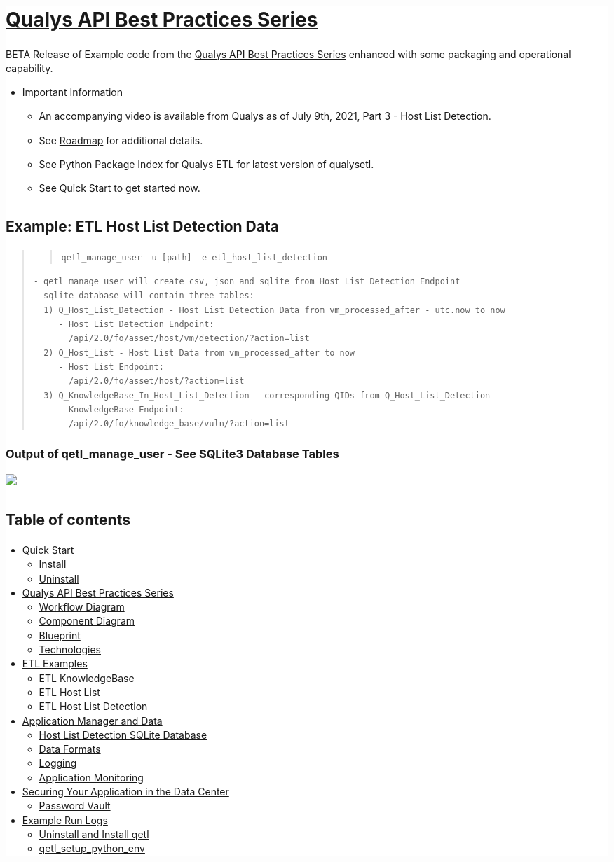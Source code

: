 # [Qualys API Best Practices Series](https://blog.qualys.com/tag/api-best-practices-series) 

BETA Release of Example code from the [Qualys API Best Practices Series](https://blog.qualys.com/tag/api-best-practices-series) 
enhanced with some packaging and operational capability. 
- Important Information
   - An accompanying video is available from Qualys as of July 9th, 2021, Part 3 - Host List Detection.   
   - See [Roadmap](#roadmap) for additional details.  
   - See [Python Package Index for Qualys ETL](https://pypi.org/project/qualysetl/) for latest version of qualysetl.
   
   - See [Quick Start](#quick-start) to get started now.

## Example: ETL Host List Detection Data
>> ```qetl_manage_user -u [path] -e etl_host_list_detection```
>>
>     - qetl_manage_user will create csv, json and sqlite from Host List Detection Endpoint
>     - sqlite database will contain three tables:  
>       1) Q_Host_List_Detection - Host List Detection Data from vm_processed_after - utc.now to now
>          - Host List Detection Endpoint: 
>            /api/2.0/fo/asset/host/vm/detection/?action=list
>       2) Q_Host_List - Host List Data from vm_processed_after to now
>          - Host List Endpoint:
>            /api/2.0/fo/asset/host/?action=list
>       3) Q_KnowledgeBase_In_Host_List_Detection - corresponding QIDs from Q_Host_List_Detection
>          - KnowledgeBase Endpoint:  
>            /api/2.0/fo/knowledge_base/vuln/?action=list
>
### Output of qetl_manage_user - See SQLite3 Database Tables 

[![](https://user-images.githubusercontent.com/82658653/122486769-b817fd00-cfa7-11eb-9f71-2cd01101e006.png)](https://user-images.githubusercontent.com/82658653/122486769-b817fd00-cfa7-11eb-9f71-2cd01101e006.png)


## Table of contents
* [Quick Start](#quick-start)
   * [Install](#installation)
   * [Uninstall](#uninstall)
* [Qualys API Best Practices Series](#qualys-api-best-practices-series)
   * [Workflow Diagram](#workflow-diagram)
   * [Component Diagram](#component-diagram)
   * [Blueprint](#blueprint)
   * [Technologies](#technologies) 
* [ETL Examples](#etl-examples)
    * [ETL KnowledgeBase](#etl-knowledgebase)
    * [ETL Host List](#etl-host-list)
    * [ETL Host List Detection](#etl-host-list-detection)
* [Application Manager and Data](#application-manager-and-data)
    * [Host List Detection SQLite Database](#host-list-detection-sqlite-database)
    * [Data Formats](#data-formats)
    * [Logging](#logging)
    * [Application Monitoring](#application-monitoring)
* [Securing Your Application in the Data Center](#securing-your-application-in-the-data-center)
    * [Password Vault](#password-vault)
* [Example Run Logs](#example-run-logs)
    * [Uninstall and Install qetl](#uninstall-and-install-qetl)
    * [qetl_setup_python_env](#qetl_setup_python_env)  